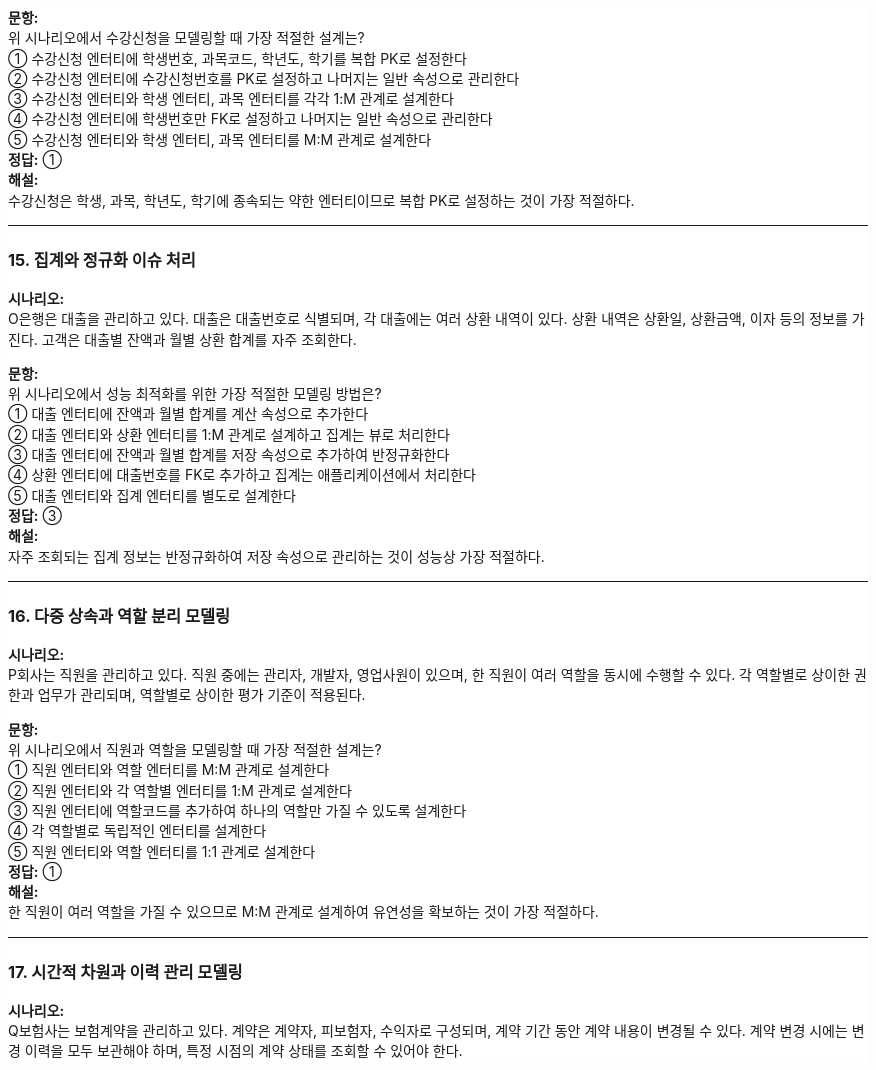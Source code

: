 **문항:**  
위 시나리오에서 수강신청을 모델링할 때 가장 적절한 설계는?  
① 수강신청 엔터티에 학생번호, 과목코드, 학년도, 학기를 복합 PK로 설정한다  
② 수강신청 엔터티에 수강신청번호를 PK로 설정하고 나머지는 일반 속성으로 관리한다  
③ 수강신청 엔터티와 학생 엔터티, 과목 엔터티를 각각 1:M 관계로 설계한다  
④ 수강신청 엔터티에 학생번호만 FK로 설정하고 나머지는 일반 속성으로 관리한다  
⑤ 수강신청 엔터티와 학생 엔터티, 과목 엔터티를 M:M 관계로 설계한다  
**정답:** ①  
**해설:**  
수강신청은 학생, 과목, 학년도, 학기에 종속되는 약한 엔터티이므로 복합 PK로 설정하는 것이 가장 적절하다.

---

### 15. 집계와 정규화 이슈 처리
**시나리오:**  
O은행은 대출을 관리하고 있다. 대출은 대출번호로 식별되며, 각 대출에는 여러 상환 내역이 있다. 상환 내역은 상환일, 상환금액, 이자 등의 정보를 가진다. 고객은 대출별 잔액과 월별 상환 합계를 자주 조회한다.

**문항:**  
위 시나리오에서 성능 최적화를 위한 가장 적절한 모델링 방법은?  
① 대출 엔터티에 잔액과 월별 합계를 계산 속성으로 추가한다  
② 대출 엔터티와 상환 엔터티를 1:M 관계로 설계하고 집계는 뷰로 처리한다  
③ 대출 엔터티에 잔액과 월별 합계를 저장 속성으로 추가하여 반정규화한다  
④ 상환 엔터티에 대출번호를 FK로 추가하고 집계는 애플리케이션에서 처리한다  
⑤ 대출 엔터티와 집계 엔터티를 별도로 설계한다  
**정답:** ③  
**해설:**  
자주 조회되는 집계 정보는 반정규화하여 저장 속성으로 관리하는 것이 성능상 가장 적절하다.

---

### 16. 다중 상속과 역할 분리 모델링
**시나리오:**  
P회사는 직원을 관리하고 있다. 직원 중에는 관리자, 개발자, 영업사원이 있으며, 한 직원이 여러 역할을 동시에 수행할 수 있다. 각 역할별로 상이한 권한과 업무가 관리되며, 역할별로 상이한 평가 기준이 적용된다.

**문항:**  
위 시나리오에서 직원과 역할을 모델링할 때 가장 적절한 설계는?  
① 직원 엔터티와 역할 엔터티를 M:M 관계로 설계한다  
② 직원 엔터티와 각 역할별 엔터티를 1:M 관계로 설계한다  
③ 직원 엔터티에 역할코드를 추가하여 하나의 역할만 가질 수 있도록 설계한다  
④ 각 역할별로 독립적인 엔터티를 설계한다  
⑤ 직원 엔터티와 역할 엔터티를 1:1 관계로 설계한다  
**정답:** ①  
**해설:**  
한 직원이 여러 역할을 가질 수 있으므로 M:M 관계로 설계하여 유연성을 확보하는 것이 가장 적절하다.

---

### 17. 시간적 차원과 이력 관리 모델링
**시나리오:**  
Q보험사는 보험계약을 관리하고 있다. 계약은 계약자, 피보험자, 수익자로 구성되며, 계약 기간 동안 계약 내용이 변경될 수 있다. 계약 변경 시에는 변경 이력을 모두 보관해야 하며, 특정 시점의 계약 상태를 조회할 수 있어야 한다.
